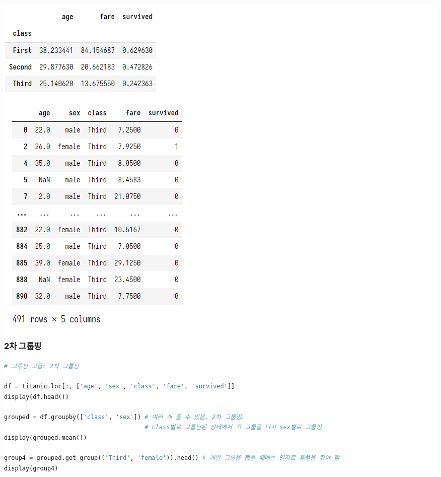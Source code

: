 ![c875370c38c969f1b0938c0535a609fa.png](Assets/c875370c38c969f1b0938c0535a609fa.png "c875370c38c969f1b0938c0535a609fa.png")

![75d4217d9f0c8f47f410058766a09cee.png](Assets/75d4217d9f0c8f47f410058766a09cee.png)

### 2차 그룹핑

```python
# 그루핑 고급: 2차 그룹핑

df = titanic.loc[:, ['age', 'sex', 'class', 'fare', 'survived']]
display(df.head())

grouped = df.groupby(['class', 'sex']) # 여러 개 줄 수 있음. 2차 그룹핑.
                                       # class별로 그룹핑된 상태에서 각 그룹을 다시 sex별로 그룹핑
display(grouped.mean())

group4 = grouped.get_group(('Third', 'female')).head() # 개별 그룹을 뽑을 때에는 인자로 튜플을 줘야 함
display(group4)
```
